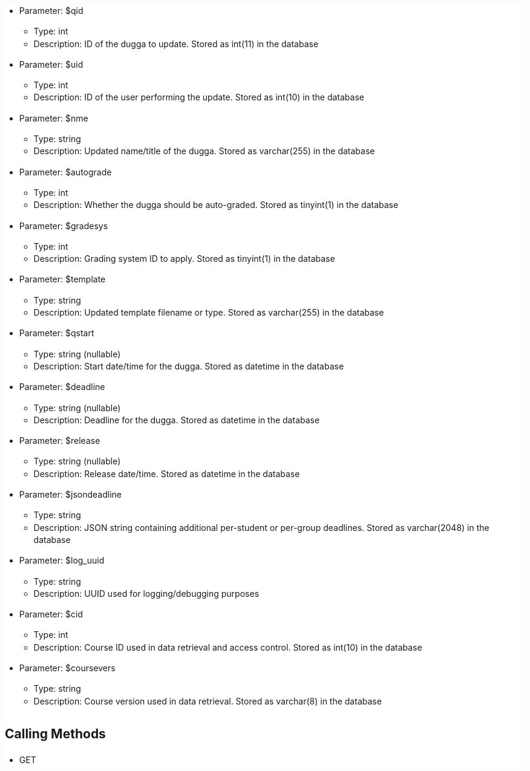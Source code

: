 - Parameter: $qid  
  - Type: int  
  - Description: ID of the dugga to update. Stored as int(11) in the database

- Parameter: $uid  
  - Type: int  
  - Description: ID of the user performing the update. Stored as int(10) in the database

- Parameter: $nme  
  - Type: string  
  - Description: Updated name/title of the dugga. Stored as varchar(255) in the database

- Parameter: $autograde  
  - Type: int  
  - Description: Whether the dugga should be auto-graded. Stored as tinyint(1) in the database

- Parameter: $gradesys  
  - Type: int  
  - Description: Grading system ID to apply. Stored as tinyint(1) in the database

- Parameter: $template  
  - Type: string  
  - Description: Updated template filename or type. Stored as varchar(255) in the database

- Parameter: $qstart  
  - Type: string (nullable)  
  - Description: Start date/time for the dugga. Stored as datetime in the database

- Parameter: $deadline  
  - Type: string (nullable)  
  - Description: Deadline for the dugga. Stored as datetime in the database

- Parameter: $release  
  - Type: string (nullable)  
  - Description: Release date/time. Stored as datetime in the database

- Parameter: $jsondeadline  
  - Type: string  
  - Description: JSON string containing additional per-student or per-group deadlines. Stored as varchar(2048) in the database

- Parameter: $log_uuid  
  - Type: string  
  - Description: UUID used for logging/debugging purposes

- Parameter: $cid  
  - Type: int  
  - Description: Course ID used in data retrieval and access control. Stored as int(10) in the database

- Parameter: $coursevers  
  - Type: string
  - Description: Course version used in data retrieval. Stored as varchar(8) in the database

## Calling Methods  
- GET
